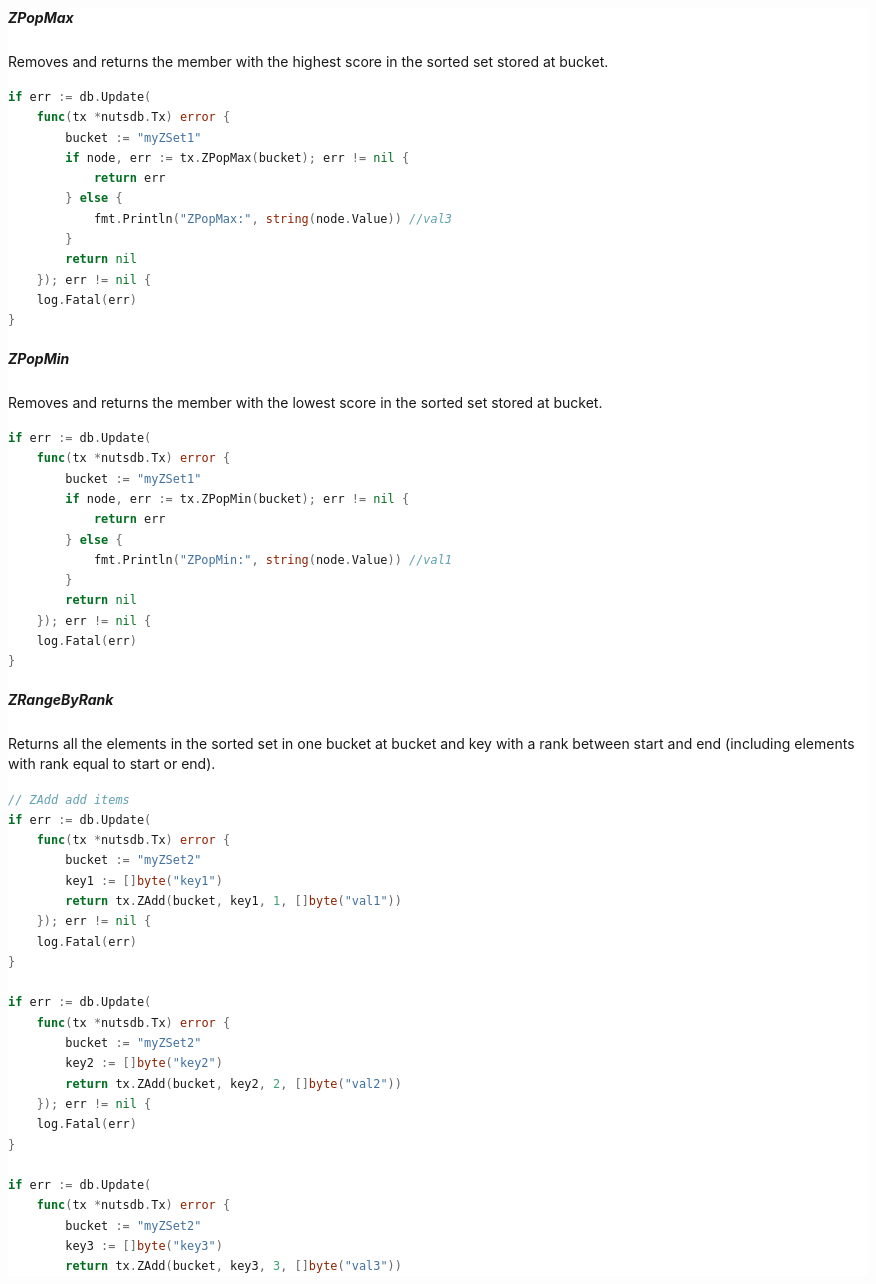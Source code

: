 ##### ZPopMax 

Removes and returns the member with the highest score in the sorted set stored at bucket.

```go
if err := db.Update(
    func(tx *nutsdb.Tx) error {
        bucket := "myZSet1"
        if node, err := tx.ZPopMax(bucket); err != nil {
            return err
        } else {
            fmt.Println("ZPopMax:", string(node.Value)) //val3
        }
        return nil
    }); err != nil {
    log.Fatal(err)
}
```
##### ZPopMin 

Removes and returns the member with the lowest score in the sorted set stored at bucket.

```go
if err := db.Update(
    func(tx *nutsdb.Tx) error {
        bucket := "myZSet1"
        if node, err := tx.ZPopMin(bucket); err != nil {
            return err
        } else {
            fmt.Println("ZPopMin:", string(node.Value)) //val1
        }
        return nil
    }); err != nil {
    log.Fatal(err)
}
```

##### ZRangeByRank 

Returns all the elements in the sorted set in one bucket at bucket and key with a rank between start and end (including elements with rank equal to start or end).

```go
// ZAdd add items
if err := db.Update(
    func(tx *nutsdb.Tx) error {
        bucket := "myZSet2"
        key1 := []byte("key1")
        return tx.ZAdd(bucket, key1, 1, []byte("val1"))
    }); err != nil {
    log.Fatal(err)
}

if err := db.Update(
    func(tx *nutsdb.Tx) error {
        bucket := "myZSet2"
        key2 := []byte("key2")
        return tx.ZAdd(bucket, key2, 2, []byte("val2"))
    }); err != nil {
    log.Fatal(err)
}

if err := db.Update(
    func(tx *nutsdb.Tx) error {
        bucket := "myZSet2"
        key3 := []byte("key3")
        return tx.ZAdd(bucket, key3, 3, []byte("val3"))
```